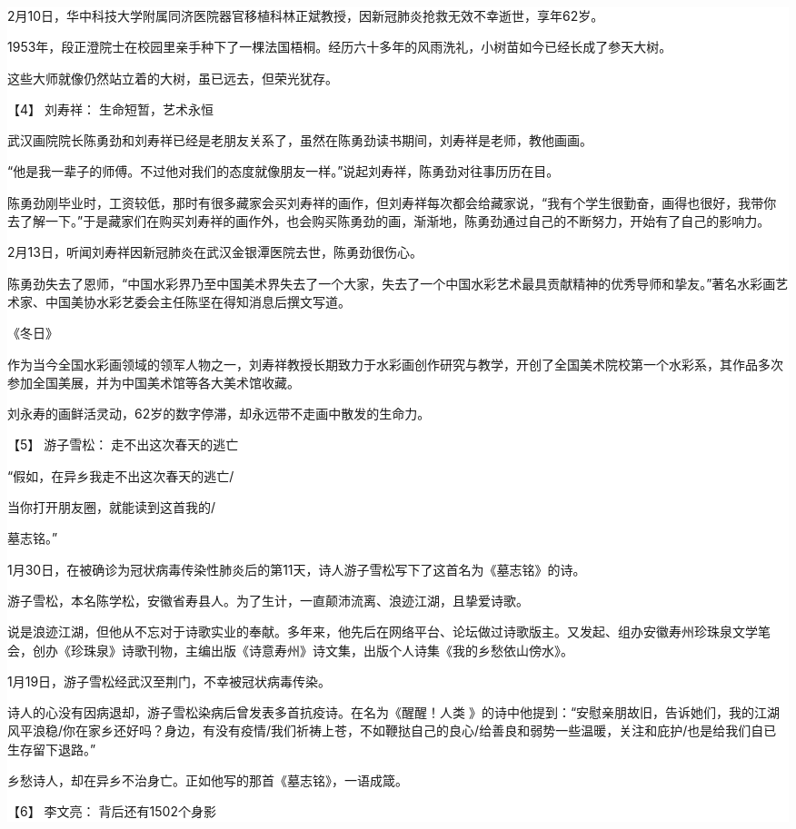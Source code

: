 

2月10日，华中科技大学附属同济医院器官移植科林正斌教授，因新冠肺炎抢救无效不幸逝世，享年62岁。

1953年，段正澄院士在校园里亲手种下了一棵法国梧桐。经历六十多年的风雨洗礼，小树苗如今已经长成了参天大树。

这些大师就像仍然站立着的大树，虽已远去，但荣光犹存。


【4】
 刘寿祥：
生命短暂，艺术永恒

武汉画院院长陈勇劲和刘寿祥已经是老朋友关系了，虽然在陈勇劲读书期间，刘寿祥是老师，教他画画。

“他是我一辈子的师傅。不过他对我们的态度就像朋友一样。”说起刘寿祥，陈勇劲对往事历历在目。



陈勇劲刚毕业时，工资较低，那时有很多藏家会买刘寿祥的画作，但刘寿祥每次都会给藏家说，“我有个学生很勤奋，画得也很好，我带你去了解一下。”于是藏家们在购买刘寿祥的画作外，也会购买陈勇劲的画，渐渐地，陈勇劲通过自己的不断努力，开始有了自己的影响力。

2月13日，听闻刘寿祥因新冠肺炎在武汉金银潭医院去世，陈勇劲很伤心。

陈勇劲失去了恩师，“中国水彩界乃至中国美术界失去了一个大家，失去了一个中国水彩艺术最具贡献精神的优秀导师和挚友。”著名水彩画艺术家、中国美协水彩艺委会主任陈坚在得知消息后撰文写道。


《冬日》

作为当今全国水彩画领域的领军人物之一，刘寿祥教授长期致力于水彩画创作研究与教学，开创了全国美术院校第一个水彩系，其作品多次参加全国美展，并为中国美术馆等各大美术馆收藏。

刘永寿的画鲜活灵动，62岁的数字停滞，却永远带不走画中散发的生命力。


【5】
游子雪松：
走不出这次春天的逃亡

“假如，在异乡我走不出这次春天的逃亡/

当你打开朋友圈，就能读到这首我的/

墓志铭。”

1月30日，在被确诊为冠状病毒传染性肺炎后的第11天，诗人游子雪松写下了这首名为《墓志铭》的诗。



游子雪松，本名陈学松，安徽省寿县人。为了生计，一直颠沛流离、浪迹江湖，且挚爱诗歌。

说是浪迹江湖，但他从不忘对于诗歌实业的奉献。多年来，他先后在网络平台、论坛做过诗歌版主。又发起、组办安徽寿州珍珠泉文学笔会，创办《珍珠泉》诗歌刊物，主编出版《诗意寿州》诗文集，出版个人诗集《我的乡愁依山傍水》。

1月19日，游子雪松经武汉至荆门，不幸被冠状病毒传染。

诗人的心没有因病退却，游子雪松染病后曾发表多首抗疫诗。在名为《醒醒！人类 》的诗中他提到：“安慰亲朋故旧，告诉她们，我的江湖风平浪稳/你在家乡还好吗？身边，有没有疫情/我们祈祷上苍，不如鞭挞自己的良心/给善良和弱势一些温暖，关注和庇护/也是给我们自已生存留下退路。”

乡愁诗人，却在异乡不治身亡。正如他写的那首《墓志铭》，一语成箴。




【6】
  李文亮：
背后还有1502个身影
